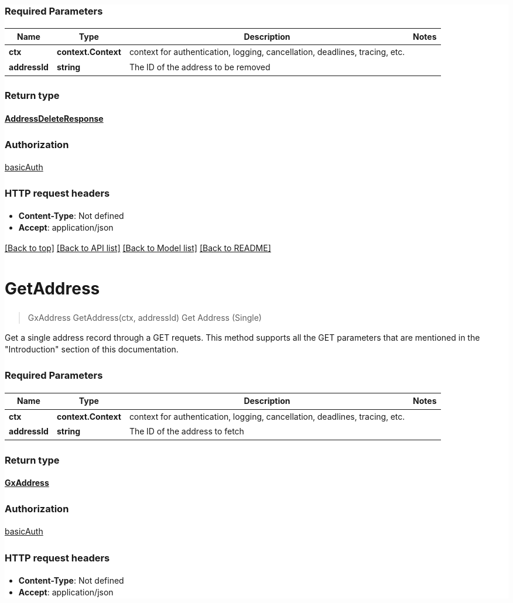 ### Required Parameters

Name | Type | Description  | Notes
------------- | ------------- | ------------- | -------------
 **ctx** | **context.Context** | context for authentication, logging, cancellation, deadlines, tracing, etc.
  **addressId** | **string**| The ID of the address to be removed | 

### Return type

[**AddressDeleteResponse**](addressDeleteResponse.md)

### Authorization

[basicAuth](../README.md#basicAuth)

### HTTP request headers

 - **Content-Type**: Not defined
 - **Accept**: application/json

[[Back to top]](#) [[Back to API list]](../README.md#documentation-for-api-endpoints) [[Back to Model list]](../README.md#documentation-for-models) [[Back to README]](../README.md)

# **GetAddress**
> GxAddress GetAddress(ctx, addressId)
Get Address (Single)

Get a single address record through a GET requets. This method supports all the GET parameters that are mentioned in the \"Introduction\" section of this documentation.

### Required Parameters

Name | Type | Description  | Notes
------------- | ------------- | ------------- | -------------
 **ctx** | **context.Context** | context for authentication, logging, cancellation, deadlines, tracing, etc.
  **addressId** | **string**| The ID of the address to fetch | 

### Return type

[**GxAddress**](GXAddress.md)

### Authorization

[basicAuth](../README.md#basicAuth)

### HTTP request headers

 - **Content-Type**: Not defined
 - **Accept**: application/json
